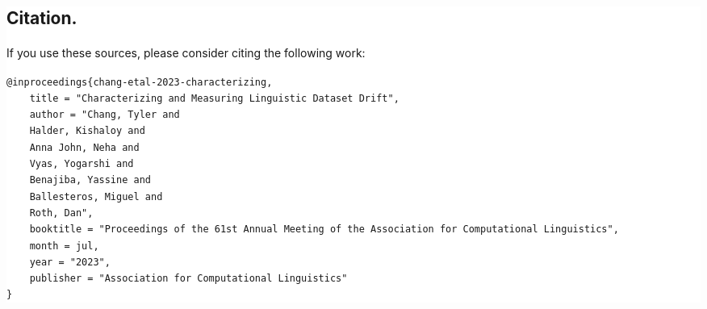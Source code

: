 
## Citation.

If you use these sources, please consider citing the following work:
```
@inproceedings{chang-etal-2023-characterizing,
    title = "Characterizing and Measuring Linguistic Dataset Drift",
    author = "Chang, Tyler and
    Halder, Kishaloy and
    Anna John, Neha and
    Vyas, Yogarshi and
    Benajiba, Yassine and
    Ballesteros, Miguel and
    Roth, Dan",
    booktitle = "Proceedings of the 61st Annual Meeting of the Association for Computational Linguistics",
    month = jul,
    year = "2023",
    publisher = "Association for Computational Linguistics"
}
```
